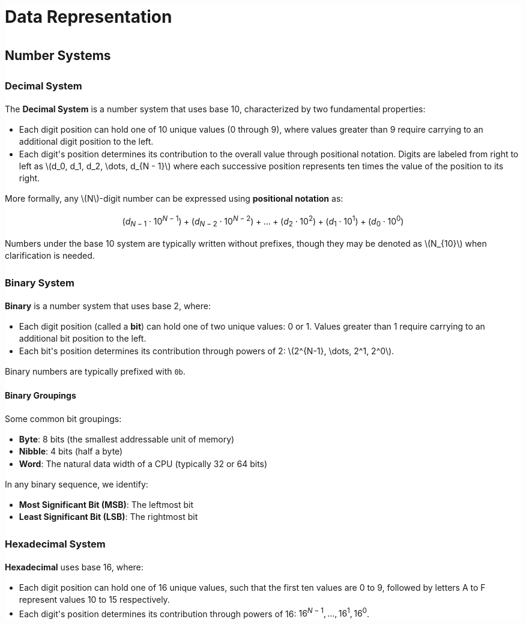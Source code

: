 # Data Representation

## Number Systems

### Decimal System

The **Decimal System** is a number system that uses base 10, characterized by two fundamental properties:
- Each digit position can hold one of 10 unique values (0 through 9), where values greater than 9 require carrying to an additional digit position to the left.
- Each digit's position determines its contribution to the overall value through positional notation. Digits are labeled from right to left as \\(d_0, d_1, d_2, \dots, d_{N - 1}\\) where each successive position represents ten times the value of the position to its right.

More formally, any \\(N\\)-digit number can be expressed using **positional notation** as:

$$
(d_{N-1} \cdot 10^{N-1}) + (d_{N-2} \cdot 10^{N-2}) + \dots + (d_2 \cdot 10^2) + (d_1 \cdot 10^1) + (d_0 \cdot 10^0)
$$

Numbers under the base 10 system are typically written without prefixes, though they may be denoted as \\(N_{10}\\) when clarification is needed.

### Binary System

**Binary** is a number system that uses base 2, where:

- Each digit position (called a **bit**) can hold one of two unique values: 0 or 1. Values greater than 1 require carrying to an additional bit position to the left.
- Each bit's position determines its contribution through powers of 2: \\(2^{N-1}, \dots, 2^1, 2^0\\).

Binary numbers are typically prefixed with `0b`.

#### Binary Groupings

Some common bit groupings:

- **Byte**: 8 bits (the smallest addressable unit of memory)
- **Nibble**: 4 bits (half a byte)
- **Word**: The natural data width of a CPU (typically 32 or 64 bits)

In any binary sequence, we identify:

- **Most Significant Bit (MSB)**: The leftmost bit
- **Least Significant Bit (LSB)**: The rightmost bit

### Hexadecimal System

**Hexadecimal** uses base 16, where:

- Each digit position can hold one of 16 unique values, such that the first ten values are 0 to 9, followed by letters A to F represent values 10 to 15 respectively.
- Each digit's position determines its contribution through powers of 16: $16^{N-1}, \dots, 16^1, 16^0$.
